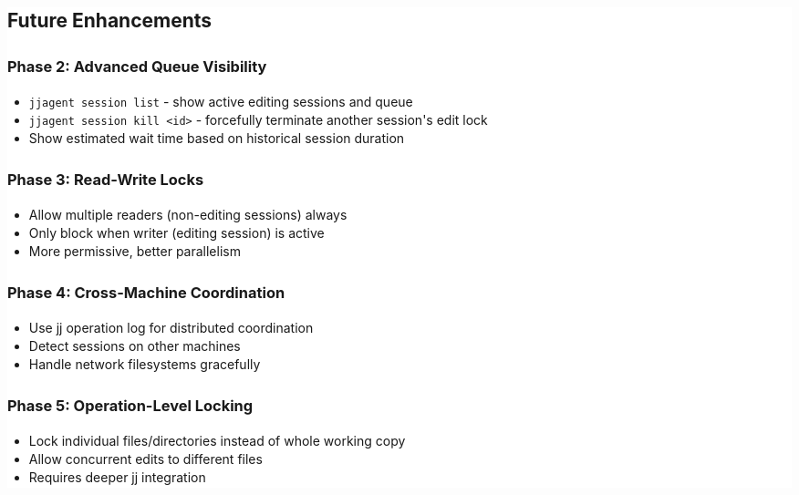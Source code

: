 ## Future Enhancements

### Phase 2: Advanced Queue Visibility
- `jjagent session list` - show active editing sessions and queue
- `jjagent session kill <id>` - forcefully terminate another session's edit lock
- Show estimated wait time based on historical session duration

### Phase 3: Read-Write Locks
- Allow multiple readers (non-editing sessions) always
- Only block when writer (editing session) is active
- More permissive, better parallelism

### Phase 4: Cross-Machine Coordination
- Use jj operation log for distributed coordination
- Detect sessions on other machines
- Handle network filesystems gracefully

### Phase 5: Operation-Level Locking
- Lock individual files/directories instead of whole working copy
- Allow concurrent edits to different files
- Requires deeper jj integration